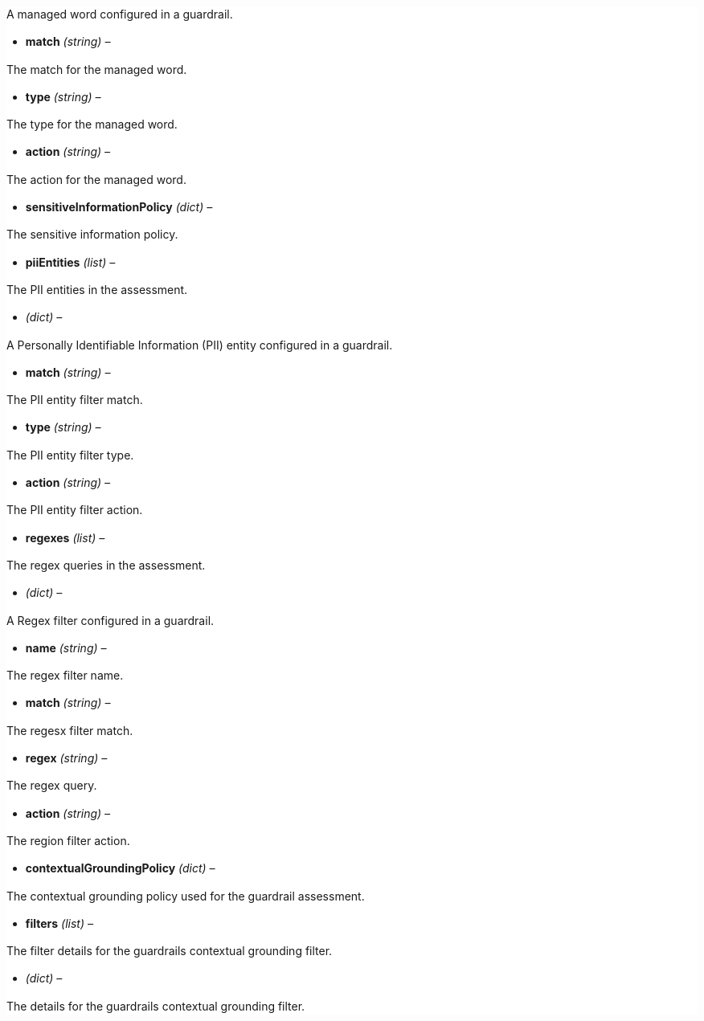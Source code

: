 A managed word configured in a guardrail.

- **match** *(string) –*

The match for the managed word.
- **type** *(string) –*

The type for the managed word.
- **action** *(string) –*

The action for the managed word.
- **sensitiveInformationPolicy** *(dict) –*

The sensitive information policy.

- **piiEntities** *(list) –*

The PII entities in the assessment.

- *(dict) –*

A Personally Identifiable Information (PII) entity configured in a guardrail.

- **match** *(string) –*

The PII entity filter match.
- **type** *(string) –*

The PII entity filter type.
- **action** *(string) –*

The PII entity filter action.
- **regexes** *(list) –*

The regex queries in the assessment.

- *(dict) –*

A Regex filter configured in a guardrail.

- **name** *(string) –*

The regex filter name.
- **match** *(string) –*

The regesx filter match.
- **regex** *(string) –*

The regex query.
- **action** *(string) –*

The region filter action.
- **contextualGroundingPolicy** *(dict) –*

The contextual grounding policy used for the guardrail assessment.

- **filters** *(list) –*

The filter details for the guardrails contextual grounding filter.

- *(dict) –*

The details for the guardrails contextual grounding filter.
